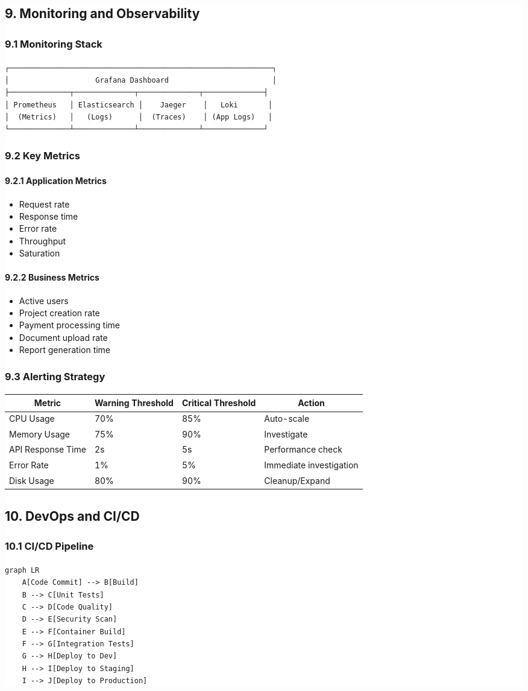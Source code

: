 ## 9. Monitoring and Observability

### 9.1 Monitoring Stack

```
┌─────────────────────────────────────────────────────────────┐
│                    Grafana Dashboard                        │
├──────────────┬──────────────┬──────────────┬──────────────┤
│ Prometheus   │ Elasticsearch │    Jaeger    │   Loki       │
│  (Metrics)   │   (Logs)      │  (Traces)    │ (App Logs)   │
└──────────────┴──────────────┴──────────────┴──────────────┘
```

### 9.2 Key Metrics

#### 9.2.1 Application Metrics
- Request rate
- Response time
- Error rate
- Throughput
- Saturation

#### 9.2.2 Business Metrics
- Active users
- Project creation rate
- Payment processing time
- Document upload rate
- Report generation time

### 9.3 Alerting Strategy

| Metric | Warning Threshold | Critical Threshold | Action |
|--------|------------------|-------------------|---------|
| CPU Usage | 70% | 85% | Auto-scale |
| Memory Usage | 75% | 90% | Investigate |
| API Response Time | 2s | 5s | Performance check |
| Error Rate | 1% | 5% | Immediate investigation |
| Disk Usage | 80% | 90% | Cleanup/Expand |

## 10. DevOps and CI/CD

### 10.1 CI/CD Pipeline

```mermaid
graph LR
    A[Code Commit] --> B[Build]
    B --> C[Unit Tests]
    C --> D[Code Quality]
    D --> E[Security Scan]
    E --> F[Container Build]
    F --> G[Integration Tests]
    G --> H[Deploy to Dev]
    H --> I[Deploy to Staging]
    I --> J[Deploy to Production]
```
